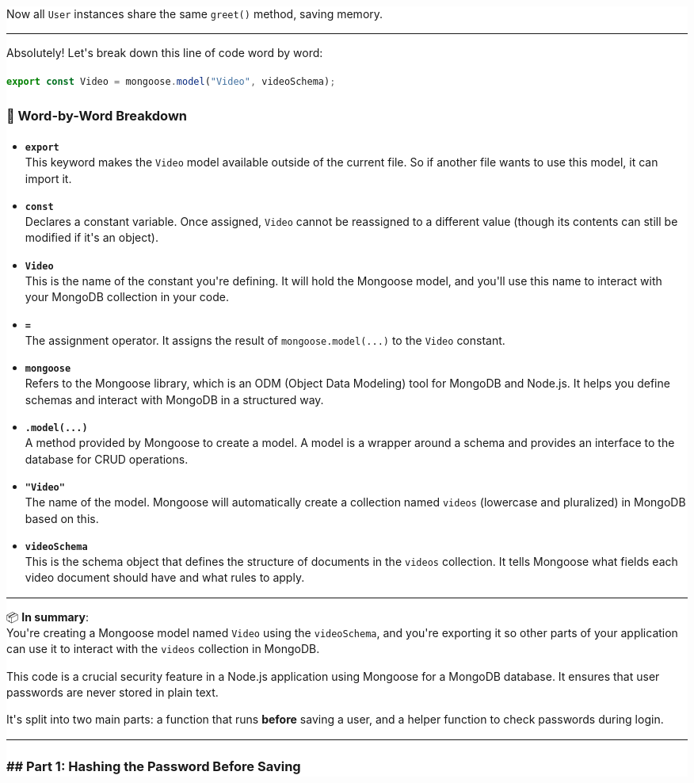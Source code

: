 Now all `User` instances share the same `greet()` method, saving memory.

---

Absolutely! Let's break down this line of code word by word:

```js
export const Video = mongoose.model("Video", videoSchema);
```

### 🧠 Word-by-Word Breakdown

- **`export`**  
  This keyword makes the `Video` model available outside of the current file. So if another file wants to use this model, it can import it.

- **`const`**  
  Declares a constant variable. Once assigned, `Video` cannot be reassigned to a different value (though its contents can still be modified if it's an object).

- **`Video`**  
  This is the name of the constant you're defining. It will hold the Mongoose model, and you'll use this name to interact with your MongoDB collection in your code.

- **`=`**  
  The assignment operator. It assigns the result of `mongoose.model(...)` to the `Video` constant.

- **`mongoose`**  
  Refers to the Mongoose library, which is an ODM (Object Data Modeling) tool for MongoDB and Node.js. It helps you define schemas and interact with MongoDB in a structured way.

- **`.model(...)`**  
  A method provided by Mongoose to create a model. A model is a wrapper around a schema and provides an interface to the database for CRUD operations.

- **`"Video"`**  
  The name of the model. Mongoose will automatically create a collection named `videos` (lowercase and pluralized) in MongoDB based on this.

- **`videoSchema`**  
  This is the schema object that defines the structure of documents in the `videos` collection. It tells Mongoose what fields each video document should have and what rules to apply.

---

📦 **In summary**:  
You're creating a Mongoose model named `Video` using the `videoSchema`, and you're exporting it so other parts of your application can use it to interact with the `videos` collection in MongoDB.

This code is a crucial security feature in a Node.js application using Mongoose for a MongoDB database. It ensures that user passwords are never stored in plain text.

It's split into two main parts: a function that runs **before** saving a user, and a helper function to check passwords during login.

-----

### \#\# Part 1: Hashing the Password Before Saving
